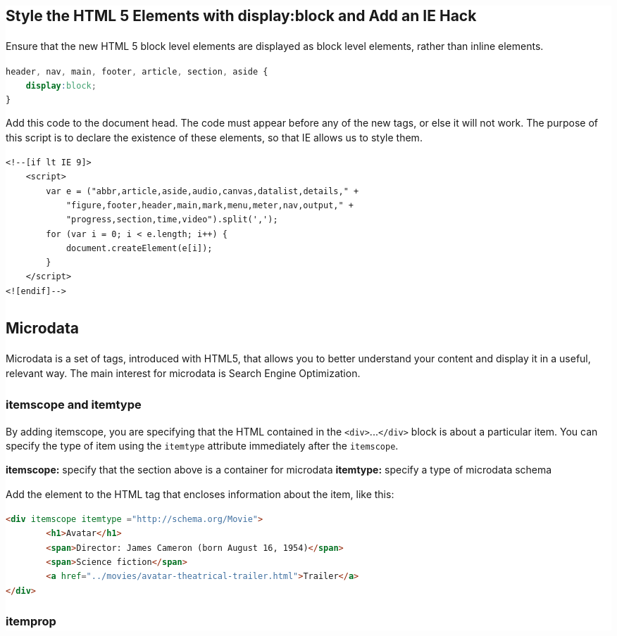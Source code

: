 ## Style the HTML 5 Elements with display:block and Add an IE Hack

Ensure that the new HTML 5 block level elements are displayed as block level elements, rather than inline elements.

```css
header, nav, main, footer, article, section, aside {
    display:block;
}
```

Add this code to the document head. The code must appear before any of the new tags, or else it will not work. The purpose of this script is to declare the existence of these elements, so that IE allows us to style them.

```
<!--[if lt IE 9]>
    <script>
        var e = ("abbr,article,aside,audio,canvas,datalist,details," +
            "figure,footer,header,main,mark,menu,meter,nav,output," +
            "progress,section,time,video").split(',');
        for (var i = 0; i < e.length; i++) {
            document.createElement(e[i]);
        }
    </script>
<![endif]-->
```

## Microdata
Microdata is a set of tags, introduced with HTML5, that allows you to better understand your content and display it in a useful, relevant way. The main interest for microdata is Search Engine Optimization.

### itemscope and itemtype
By adding itemscope, you are specifying that the HTML contained in the `<div>`...`</div>` block is about a particular item. You can specify the type of item using the `itemtype` attribute immediately after the `itemscope`.

**itemscope:** specify that the section above is a container for microdata
**itemtype:** specify a type of microdata schema

Add the element to the HTML tag that encloses information about the item, like this:

```html
<div itemscope itemtype ="http://schema.org/Movie">
        <h1>Avatar</h1>
        <span>Director: James Cameron (born August 16, 1954)</span>
        <span>Science fiction</span>
        <a href="../movies/avatar-theatrical-trailer.html">Trailer</a>
</div>
```

### itemprop
